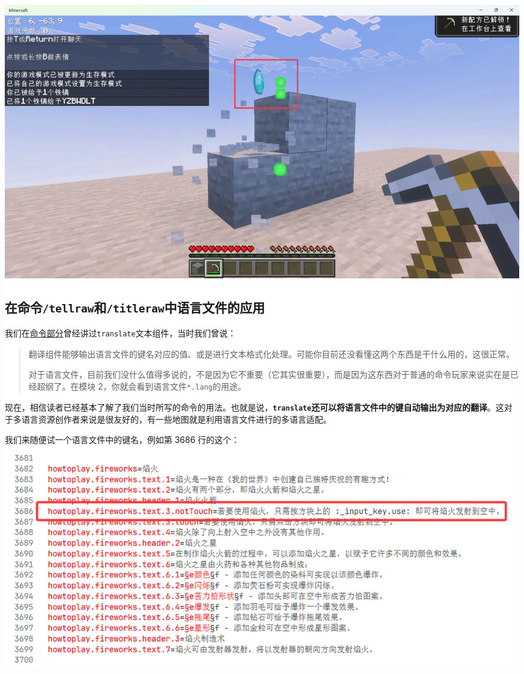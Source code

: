 ![prank_5](./img/c4_translations/prank_5.png)

## 在命令`/tellraw`和`/titleraw`中语言文件的应用

我们在[命令部分](/docs/tutorials/a1_commands/b2_commands/c9_effect_cmds/d1_text_cmds#翻译组件translate与with)曾经讲过`translate`文本组件，当时我们曾说：

> 翻译组件能够输出语言文件的键名对应的值、或是进行文本格式化处理。可能你目前还没看懂这两个东西是干什么用的，这很正常。
>
> 对于语言文件，目前我们没什么值得多说的，不是因为它不重要（它其实很重要），而是因为这东西对于普通的命令玩家来说实在是已经超纲了。在模块 2，你就会看到语言文件`*.lang`的用途。

现在，相信读者已经基本了解了我们当时所写的命令的用法。也就是说，**`translate`还可以将语言文件中的键自动输出为对应的翻译**。这对于多语言资源创作者来说是很友好的，有一些地图就是利用语言文件进行的多语言适配。

我们来随便试一个语言文件中的键名，例如第 3686 行的这个：

![command_1](./img/c4_translations/command_1.png)  
